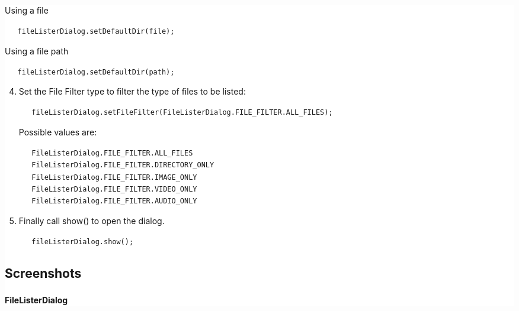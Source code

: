    Using a file
   
   ```
      fileListerDialog.setDefaultDir(file);
   ```
   
   Using a file path
   
   ```
      fileListerDialog.setDefaultDir(path);
   ```
4. Set the File Filter type to filter the type of files to be listed:

   ```
      fileListerDialog.setFileFilter(FileListerDialog.FILE_FILTER.ALL_FILES);
   ```
   
   Possible values are:
   
   ```
      FileListerDialog.FILE_FILTER.ALL_FILES
      FileListerDialog.FILE_FILTER.DIRECTORY_ONLY
      FileListerDialog.FILE_FILTER.IMAGE_ONLY
      FileListerDialog.FILE_FILTER.VIDEO_ONLY
      FileListerDialog.FILE_FILTER.AUDIO_ONLY
   ```  
5. Finally call show() to open the dialog.

   ```
      fileListerDialog.show();
   ```

## Screenshots

#### FileListerDialog
